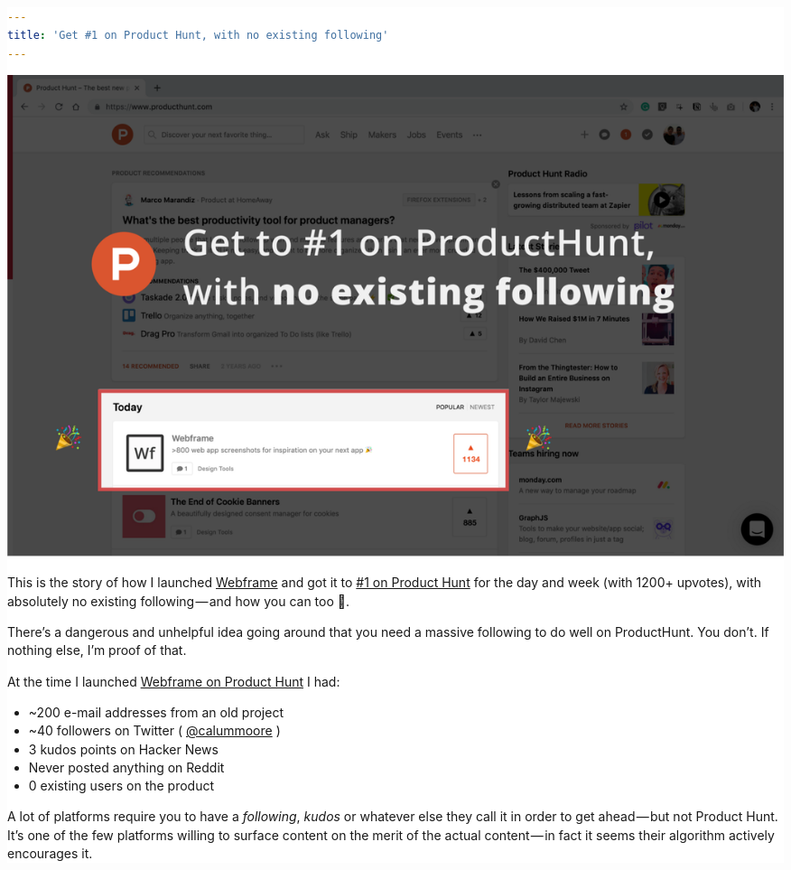 ```yaml
---
title: 'Get #1 on Product Hunt, with no existing following'
---
```


![Headline](promo.png "How to launch and get #1 on Product Hunt")

This is the story of how I launched [Webframe](https://webframe.xyz/) and got it to [#1 on Product Hunt](https://www.producthunt.com/posts/webframe) for the day and week (with 1200+ upvotes), with absolutely no existing following — and how you can too 🎉.

There’s a dangerous and unhelpful idea going around that you need a massive following to do well on ProductHunt. You don’t. If nothing else, I’m proof of that.

At the time I launched  [Webframe on Product Hunt](https://www.producthunt.com/posts/webframe) I had:

* ~200 e-mail addresses from an old project
* ~40 followers on Twitter ( [@calummoore](http://twitter.com/calummoore) )
* 3 kudos points on Hacker News
* Never posted anything on Reddit
* 0 existing users on the product

A lot of platforms require you to have a *following*, *kudos* or whatever else they call it in order to get ahead — but not Product Hunt. It’s one of the few platforms willing to surface content on the merit of the actual content — in fact it seems their algorithm actively encourages it.
